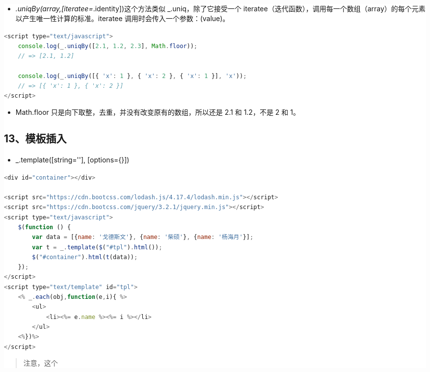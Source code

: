 - _.uniqBy(array,[iteratee=_.identity])这个方法类似 \_.uniq，除了它接受一个 iteratee（迭代函数），调用每一个数组（array）的每个元素以产生唯一性计算的标准。iteratee 调用时会传入一个参数：(value)。

```js
<script type="text/javascript">
    console.log(_.uniqBy([2.1, 1.2, 2.3], Math.floor));
    // => [2.1, 1.2]

    console.log(_.uniqBy([{ 'x': 1 }, { 'x': 2 }, { 'x': 1 }], 'x'));
    // => [{ 'x': 1 }, { 'x': 2 }]
</script>
```

- Math.floor 只是向下取整，去重，并没有改变原有的数组，所以还是 2.1 和 1.2，不是 2 和 1。

## 13、模板插入

- \_.template([string=''], [options={}])

```js
<div id="container"></div>

<script src="https://cdn.bootcss.com/lodash.js/4.17.4/lodash.min.js"></script>
<script src="https://cdn.bootcss.com/jquery/3.2.1/jquery.min.js"></script>
<script type="text/javascript">
    $(function () {
        var data = [{name: '戈德斯文'}, {name: '柴硕'}, {name: '杨海月'}];
        var t = _.template($("#tpl").html());
        $("#container").html(t(data));
    });
</script>
<script type="text/template" id="tpl">
    <% _.each(obj,function(e,i){ %>
        <ul>
            <li><%= e.name %><%= i %></li>
        </ul>
    <%})%>
</script>
```

> 注意，这个<script>标签的 type 是 text/template，类似于 react 的 JSX 的写法，就是 js 和 html 可以混写，用<% %>括起来的就是 js 代码，可以执行，直接写的> 就是 html 的标签，并且有类似 MVC 框架的的数据绑定，在<%= %>中可以调用到数据呈现（纯属个人见解，不知道理解的对不对）
